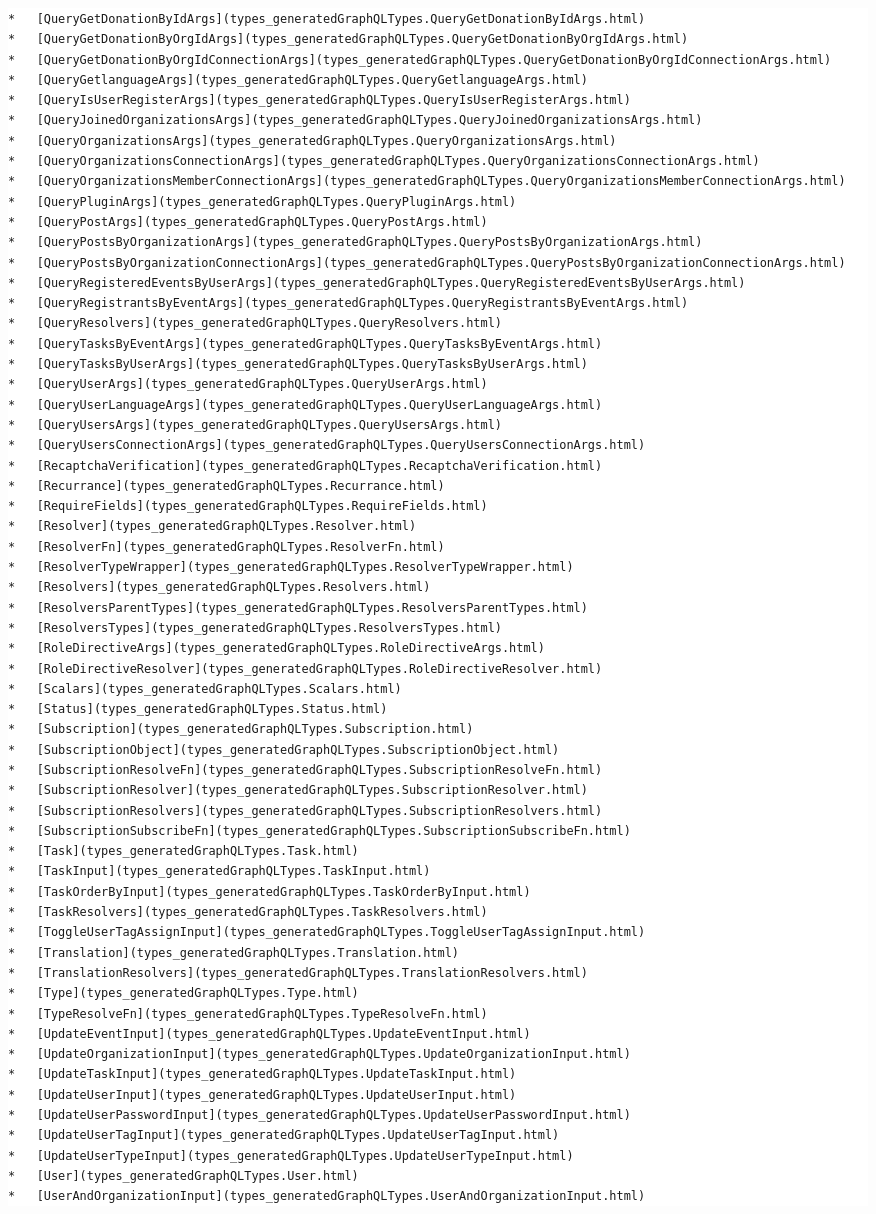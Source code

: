     *   [QueryGetDonationByIdArgs](types_generatedGraphQLTypes.QueryGetDonationByIdArgs.html)
    *   [QueryGetDonationByOrgIdArgs](types_generatedGraphQLTypes.QueryGetDonationByOrgIdArgs.html)
    *   [QueryGetDonationByOrgIdConnectionArgs](types_generatedGraphQLTypes.QueryGetDonationByOrgIdConnectionArgs.html)
    *   [QueryGetlanguageArgs](types_generatedGraphQLTypes.QueryGetlanguageArgs.html)
    *   [QueryIsUserRegisterArgs](types_generatedGraphQLTypes.QueryIsUserRegisterArgs.html)
    *   [QueryJoinedOrganizationsArgs](types_generatedGraphQLTypes.QueryJoinedOrganizationsArgs.html)
    *   [QueryOrganizationsArgs](types_generatedGraphQLTypes.QueryOrganizationsArgs.html)
    *   [QueryOrganizationsConnectionArgs](types_generatedGraphQLTypes.QueryOrganizationsConnectionArgs.html)
    *   [QueryOrganizationsMemberConnectionArgs](types_generatedGraphQLTypes.QueryOrganizationsMemberConnectionArgs.html)
    *   [QueryPluginArgs](types_generatedGraphQLTypes.QueryPluginArgs.html)
    *   [QueryPostArgs](types_generatedGraphQLTypes.QueryPostArgs.html)
    *   [QueryPostsByOrganizationArgs](types_generatedGraphQLTypes.QueryPostsByOrganizationArgs.html)
    *   [QueryPostsByOrganizationConnectionArgs](types_generatedGraphQLTypes.QueryPostsByOrganizationConnectionArgs.html)
    *   [QueryRegisteredEventsByUserArgs](types_generatedGraphQLTypes.QueryRegisteredEventsByUserArgs.html)
    *   [QueryRegistrantsByEventArgs](types_generatedGraphQLTypes.QueryRegistrantsByEventArgs.html)
    *   [QueryResolvers](types_generatedGraphQLTypes.QueryResolvers.html)
    *   [QueryTasksByEventArgs](types_generatedGraphQLTypes.QueryTasksByEventArgs.html)
    *   [QueryTasksByUserArgs](types_generatedGraphQLTypes.QueryTasksByUserArgs.html)
    *   [QueryUserArgs](types_generatedGraphQLTypes.QueryUserArgs.html)
    *   [QueryUserLanguageArgs](types_generatedGraphQLTypes.QueryUserLanguageArgs.html)
    *   [QueryUsersArgs](types_generatedGraphQLTypes.QueryUsersArgs.html)
    *   [QueryUsersConnectionArgs](types_generatedGraphQLTypes.QueryUsersConnectionArgs.html)
    *   [RecaptchaVerification](types_generatedGraphQLTypes.RecaptchaVerification.html)
    *   [Recurrance](types_generatedGraphQLTypes.Recurrance.html)
    *   [RequireFields](types_generatedGraphQLTypes.RequireFields.html)
    *   [Resolver](types_generatedGraphQLTypes.Resolver.html)
    *   [ResolverFn](types_generatedGraphQLTypes.ResolverFn.html)
    *   [ResolverTypeWrapper](types_generatedGraphQLTypes.ResolverTypeWrapper.html)
    *   [Resolvers](types_generatedGraphQLTypes.Resolvers.html)
    *   [ResolversParentTypes](types_generatedGraphQLTypes.ResolversParentTypes.html)
    *   [ResolversTypes](types_generatedGraphQLTypes.ResolversTypes.html)
    *   [RoleDirectiveArgs](types_generatedGraphQLTypes.RoleDirectiveArgs.html)
    *   [RoleDirectiveResolver](types_generatedGraphQLTypes.RoleDirectiveResolver.html)
    *   [Scalars](types_generatedGraphQLTypes.Scalars.html)
    *   [Status](types_generatedGraphQLTypes.Status.html)
    *   [Subscription](types_generatedGraphQLTypes.Subscription.html)
    *   [SubscriptionObject](types_generatedGraphQLTypes.SubscriptionObject.html)
    *   [SubscriptionResolveFn](types_generatedGraphQLTypes.SubscriptionResolveFn.html)
    *   [SubscriptionResolver](types_generatedGraphQLTypes.SubscriptionResolver.html)
    *   [SubscriptionResolvers](types_generatedGraphQLTypes.SubscriptionResolvers.html)
    *   [SubscriptionSubscribeFn](types_generatedGraphQLTypes.SubscriptionSubscribeFn.html)
    *   [Task](types_generatedGraphQLTypes.Task.html)
    *   [TaskInput](types_generatedGraphQLTypes.TaskInput.html)
    *   [TaskOrderByInput](types_generatedGraphQLTypes.TaskOrderByInput.html)
    *   [TaskResolvers](types_generatedGraphQLTypes.TaskResolvers.html)
    *   [ToggleUserTagAssignInput](types_generatedGraphQLTypes.ToggleUserTagAssignInput.html)
    *   [Translation](types_generatedGraphQLTypes.Translation.html)
    *   [TranslationResolvers](types_generatedGraphQLTypes.TranslationResolvers.html)
    *   [Type](types_generatedGraphQLTypes.Type.html)
    *   [TypeResolveFn](types_generatedGraphQLTypes.TypeResolveFn.html)
    *   [UpdateEventInput](types_generatedGraphQLTypes.UpdateEventInput.html)
    *   [UpdateOrganizationInput](types_generatedGraphQLTypes.UpdateOrganizationInput.html)
    *   [UpdateTaskInput](types_generatedGraphQLTypes.UpdateTaskInput.html)
    *   [UpdateUserInput](types_generatedGraphQLTypes.UpdateUserInput.html)
    *   [UpdateUserPasswordInput](types_generatedGraphQLTypes.UpdateUserPasswordInput.html)
    *   [UpdateUserTagInput](types_generatedGraphQLTypes.UpdateUserTagInput.html)
    *   [UpdateUserTypeInput](types_generatedGraphQLTypes.UpdateUserTypeInput.html)
    *   [User](types_generatedGraphQLTypes.User.html)
    *   [UserAndOrganizationInput](types_generatedGraphQLTypes.UserAndOrganizationInput.html)